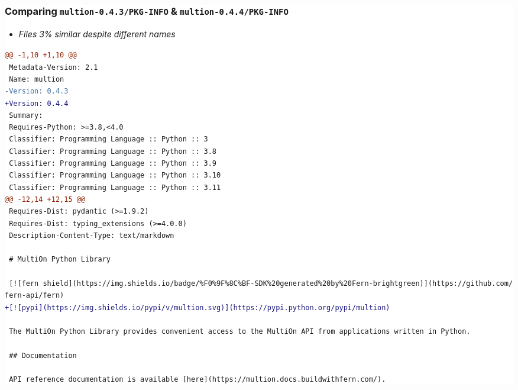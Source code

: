 ### Comparing `multion-0.4.3/PKG-INFO` & `multion-0.4.4/PKG-INFO`

 * *Files 3% similar despite different names*

```diff
@@ -1,10 +1,10 @@
 Metadata-Version: 2.1
 Name: multion
-Version: 0.4.3
+Version: 0.4.4
 Summary: 
 Requires-Python: >=3.8,<4.0
 Classifier: Programming Language :: Python :: 3
 Classifier: Programming Language :: Python :: 3.8
 Classifier: Programming Language :: Python :: 3.9
 Classifier: Programming Language :: Python :: 3.10
 Classifier: Programming Language :: Python :: 3.11
@@ -12,14 +12,15 @@
 Requires-Dist: pydantic (>=1.9.2)
 Requires-Dist: typing_extensions (>=4.0.0)
 Description-Content-Type: text/markdown
 
 # MultiOn Python Library
 
 [![fern shield](https://img.shields.io/badge/%F0%9F%8C%BF-SDK%20generated%20by%20Fern-brightgreen)](https://github.com/fern-api/fern)
+[![pypi](https://img.shields.io/pypi/v/multion.svg)](https://pypi.python.org/pypi/multion)
 
 The MultiOn Python Library provides convenient access to the MultiOn API from applications written in Python.
 
 ## Documentation
 
 API reference documentation is available [here](https://multion.docs.buildwithfern.com/).
```

